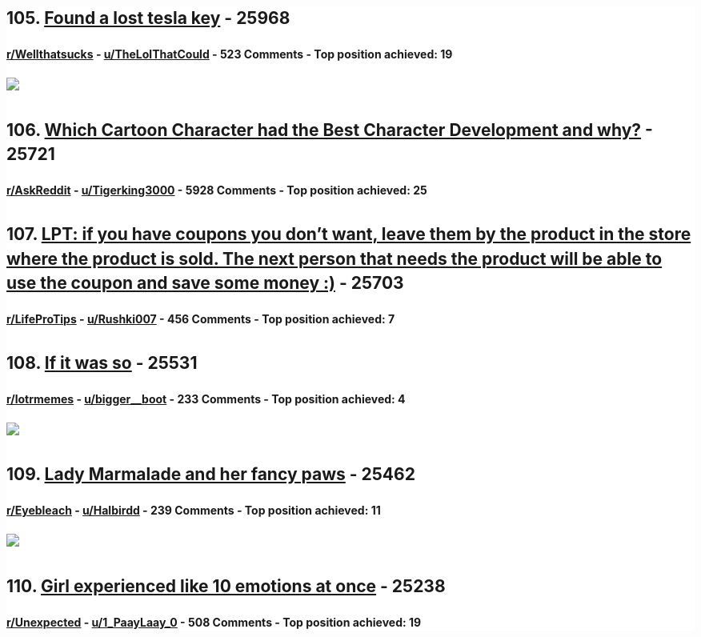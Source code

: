 ## 105. [Found a lost tesla key](http://reddit.com/r/Wellthatsucks/comments/h8t410/found_a_lost_tesla_key/) - 25968
#### [r/Wellthatsucks](http://reddit.com/r/Wellthatsucks) - [u/TheLolThatCould](http://reddit.com/u/TheLolThatCould) - 523 Comments - Top position achieved: 19

<a href="https://i.redd.it/1isqos6cfv451.jpg"><img src="https://b.thumbs.redditmedia.com/HOvcGbuU6btorS20VrjXk5LKmriCMhiJigl-YdC1Lgc.jpg"></img></a>

## 106. [Which Cartoon Character had the Best Character Development and why?](http://reddit.com/r/AskReddit/comments/h8usbp/which_cartoon_character_had_the_best_character/) - 25721
#### [r/AskReddit](http://reddit.com/r/AskReddit) - [u/Tigerking3000](http://reddit.com/u/Tigerking3000) - 5928 Comments - Top position achieved: 25

## 107. [LPT: if you have coupons you don’t want, leave them by the product in the store where the product is sold. The next person that needs the product will be able to use the coupon and save some money :)](http://reddit.com/r/LifeProTips/comments/h905t8/lpt_if_you_have_coupons_you_dont_want_leave_them/) - 25703
#### [r/LifeProTips](http://reddit.com/r/LifeProTips) - [u/Rushki007](http://reddit.com/u/Rushki007) - 456 Comments - Top position achieved: 7

## 108. [If it was so](http://reddit.com/r/lotrmemes/comments/h8nxs2/if_it_was_so/) - 25531
#### [r/lotrmemes](http://reddit.com/r/lotrmemes) - [u/bigger__boot](http://reddit.com/u/bigger__boot) - 233 Comments - Top position achieved: 4

<a href="https://i.redd.it/e45brpdw9t451.jpg"><img src="https://b.thumbs.redditmedia.com/-u1lFv_Pg-HbL0T3aRH1REd7xzM60N7obZ_0dCxSdXA.jpg"></img></a>

## 109. [Lady Marmalade and her fancy paws](http://reddit.com/r/Eyebleach/comments/h92j5y/lady_marmalade_and_her_fancy_paws/) - 25462
#### [r/Eyebleach](http://reddit.com/r/Eyebleach) - [u/Halbirdd](http://reddit.com/u/Halbirdd) - 239 Comments - Top position achieved: 11

<a href="https://i.redd.it/y5bcwngg5y451.jpg"><img src="https://b.thumbs.redditmedia.com/ivWmW7f9UdRU81t3nJE43vb-J8c4AQoZNrKcJXoUpGw.jpg"></img></a>

## 110. [Girl experienced like 10 emotions at once](http://reddit.com/r/Unexpected/comments/h91n92/girl_experienced_like_10_emotions_at_once/) - 25238
#### [r/Unexpected](http://reddit.com/r/Unexpected) - [u/1_PaayLaay_0](http://reddit.com/u/1_PaayLaay_0) - 508 Comments - Top position achieved: 19
